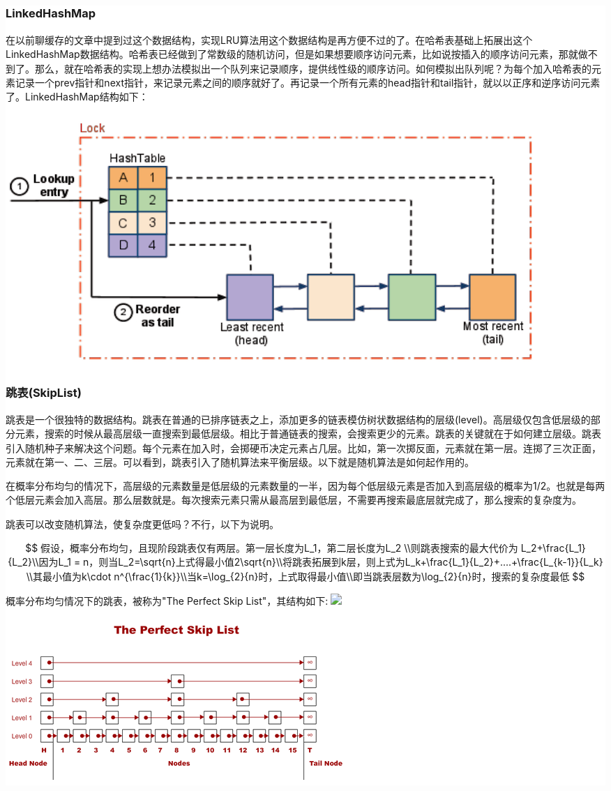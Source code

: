 ### **LinkedHashMap**

在以前聊缓存的文章中提到过这个数据结构，实现LRU算法用这个数据结构是再方便不过的了。在哈希表基础上拓展出这个LinkedHashMap数据结构。哈希表已经做到了常数级的随机访问，但是如果想要顺序访问元素，比如说按插入的顺序访问元素，那就做不到了。那么，就在哈希表的实现上想办法模拟出一个队列来记录顺序，提供线性级的顺序访问。如何模拟出队列呢？为每个加入哈希表的元素记录一个prev指针和next指针，来记录元素之间的顺序就好了。再记录一个所有元素的head指针和tail指针，就以以正序和逆序访问元素了。LinkedHashMap结构如下：

![](../.gitbook/assets/linkedhashmap.png)

### **跳表\(SkipList\)**

跳表是一个很独特的数据结构。跳表在普通的已排序链表之上，添加更多的链表模仿树状数据结构的层级\(level\)。高层级仅包含低层级的部分元素，搜索的时候从最高层级一直搜索到最低层级。相比于普通链表的搜索，会搜索更少的元素。跳表的关键就在于如何建立层级。跳表引入随机种子来解决这个问题。每个元素在加入时，会掷硬币决定元素占几层。比如，第一次掷反面，元素就在第一层。连掷了三次正面，元素就在第一、二、三层。可以看到，跳表引入了随机算法来平衡层级。以下就是随机算法是如何起作用的。

在概率分布均匀的情况下，高层级的元素数量是低层级的元素数量的一半，因为每个低层级元素是否加入到高层级的概率为1/2。也就是每两个低层元素会加入高层。那么层数就是​。每次搜索元素只需从最高层到最低层，不需要再搜索最底层就完成了，那么搜索的复杂度为​。

跳表可以改变随机算法，使复杂度更低吗？不行，以下为说明。

$$
假设，概率分布均匀，且现阶段跳表仅有两层。第一层长度为L_1，第二层长度为L_2 \\则跳表搜索的最大代价为 L_2+\frac{L_1}{L_2}\\因为L_1 = n，则当L_2=\sqrt{n}上式得最小值2\sqrt{n}\\将跳表拓展到k层，则上式为L_k+\frac{L_1}{L_2}+....+\frac{L_{k-1}}{L_k}
\\其最小值为k\cdot n^{\frac{1}{k}}\\当k=\log_{2}{n}时，上式取得最小值\\即当跳表层数为\log_{2}{n}时，搜索的复杂度最低
$$

概率分布均匀情况下的跳表，被称为"The Perfect Skip List"，其结构如下: ![](file:///Users/mayufeng/Downloads/%E6%96%87%E7%AB%A0/%E6%95%B0%E6%8D%AE%E7%BB%93%E6%9E%84%E4%B8%8E%E7%AE%97%E6%B3%95/blog_SkipList.png?lastModify=1564407037)

![](../.gitbook/assets/skiplist.png)
